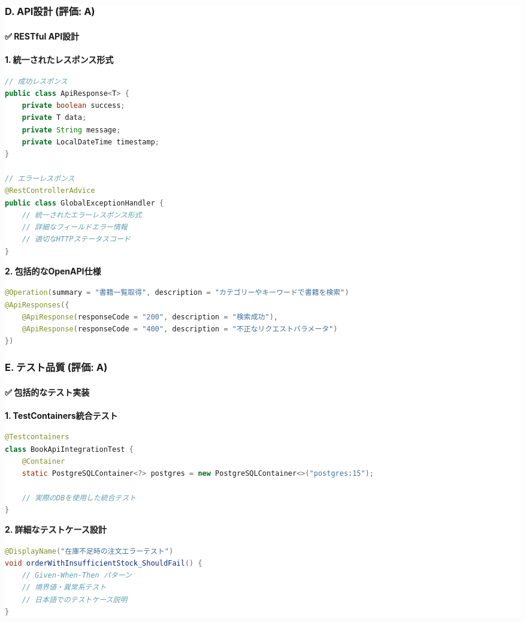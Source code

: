 ### **D. API設計 (評価: A)**

#### **✅ RESTful API設計**

**1. 統一されたレスポンス形式**
```java
// 成功レスポンス
public class ApiResponse<T> {
    private boolean success;
    private T data;
    private String message;
    private LocalDateTime timestamp;
}

// エラーレスポンス  
@RestControllerAdvice
public class GlobalExceptionHandler {
    // 統一されたエラーレスポンス形式
    // 詳細なフィールドエラー情報
    // 適切なHTTPステータスコード
}
```

**2. 包括的なOpenAPI仕様**
```java
@Operation(summary = "書籍一覧取得", description = "カテゴリーやキーワードで書籍を検索")
@ApiResponses({
    @ApiResponse(responseCode = "200", description = "検索成功"),
    @ApiResponse(responseCode = "400", description = "不正なリクエストパラメータ")
})
```

### **E. テスト品質 (評価: A)**

#### **✅ 包括的なテスト実装**

**1. TestContainers統合テスト**
```java
@Testcontainers
class BookApiIntegrationTest {
    @Container
    static PostgreSQLContainer<?> postgres = new PostgreSQLContainer<>("postgres:15");
    
    // 実際のDBを使用した統合テスト
}
```

**2. 詳細なテストケース設計**
```java
@DisplayName("在庫不足時の注文エラーテスト")
void orderWithInsufficientStock_ShouldFail() {
    // Given-When-Then パターン
    // 境界値・異常系テスト
    // 日本語でのテストケース説明
}
```

